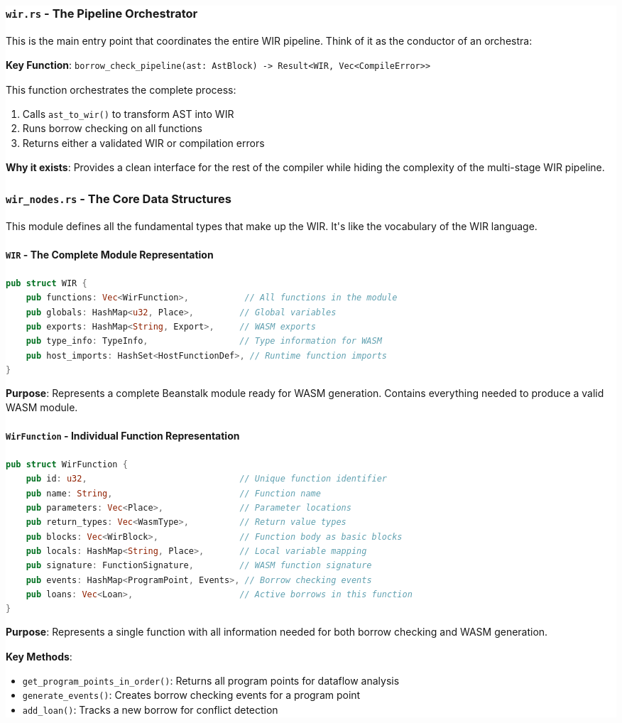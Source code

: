 ### `wir.rs` - The Pipeline Orchestrator

This is the main entry point that coordinates the entire WIR pipeline. Think of it as the conductor of an orchestra:

**Key Function**: `borrow_check_pipeline(ast: AstBlock) -> Result<WIR, Vec<CompileError>>`

This function orchestrates the complete process:
1. Calls `ast_to_wir()` to transform AST into WIR
2. Runs borrow checking on all functions
3. Returns either a validated WIR or compilation errors

**Why it exists**: Provides a clean interface for the rest of the compiler while hiding the complexity of the multi-stage WIR pipeline.

### `wir_nodes.rs` - The Core Data Structures

This module defines all the fundamental types that make up the WIR. It's like the vocabulary of the WIR language.

#### `WIR` - The Complete Module Representation

```rust
pub struct WIR {
    pub functions: Vec<WirFunction>,           // All functions in the module
    pub globals: HashMap<u32, Place>,         // Global variables
    pub exports: HashMap<String, Export>,     // WASM exports
    pub type_info: TypeInfo,                  // Type information for WASM
    pub host_imports: HashSet<HostFunctionDef>, // Runtime function imports
}
```

**Purpose**: Represents a complete Beanstalk module ready for WASM generation. Contains everything needed to produce a valid WASM module.

#### `WirFunction` - Individual Function Representation

```rust
pub struct WirFunction {
    pub id: u32,                              // Unique function identifier
    pub name: String,                         // Function name
    pub parameters: Vec<Place>,               // Parameter locations
    pub return_types: Vec<WasmType>,          // Return value types
    pub blocks: Vec<WirBlock>,                // Function body as basic blocks
    pub locals: HashMap<String, Place>,       // Local variable mapping
    pub signature: FunctionSignature,         // WASM function signature
    pub events: HashMap<ProgramPoint, Events>, // Borrow checking events
    pub loans: Vec<Loan>,                     // Active borrows in this function
}
```

**Purpose**: Represents a single function with all information needed for both borrow checking and WASM generation.

**Key Methods**:
- `get_program_points_in_order()`: Returns all program points for dataflow analysis
- `generate_events()`: Creates borrow checking events for a program point
- `add_loan()`: Tracks a new borrow for conflict detection
